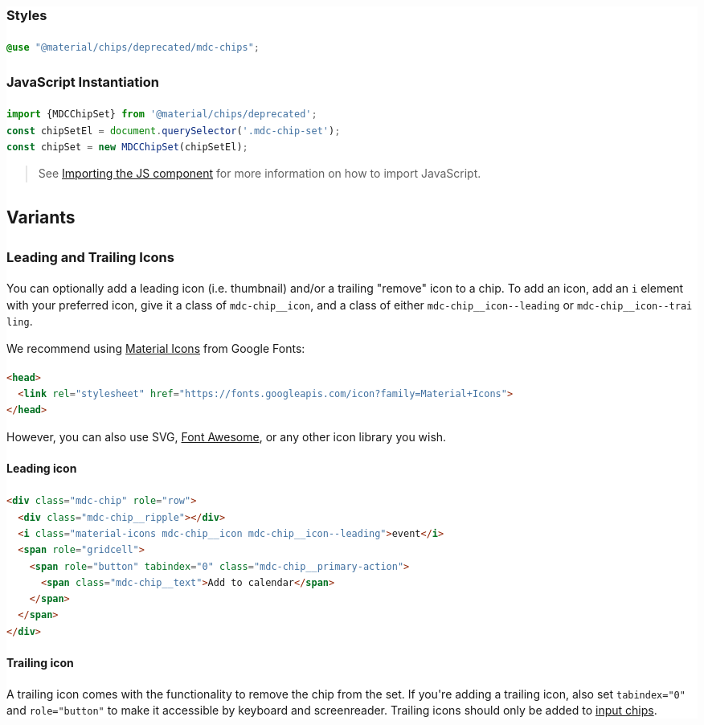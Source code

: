 ### Styles

```scss
@use "@material/chips/deprecated/mdc-chips";
```

### JavaScript Instantiation

```js
import {MDCChipSet} from '@material/chips/deprecated';
const chipSetEl = document.querySelector('.mdc-chip-set');
const chipSet = new MDCChipSet(chipSetEl);
```

> See [Importing the JS component](../../../docs/importing-js.md) for more information on how to import JavaScript.

## Variants

### Leading and Trailing Icons

You can optionally add a leading icon (i.e. thumbnail) and/or a trailing "remove" icon to a chip. To add an icon, add an `i` element with your preferred icon, give it a class of `mdc-chip__icon`, and a class of either `mdc-chip__icon--leading` or `mdc-chip__icon--trailing`.

We recommend using [Material Icons](https://material.io/tools/icons/) from Google Fonts:

```html
<head>
  <link rel="stylesheet" href="https://fonts.googleapis.com/icon?family=Material+Icons">
</head>
```

However, you can also use SVG, [Font Awesome](https://fontawesome.com/), or any other icon library you wish.

#### Leading icon

```html
<div class="mdc-chip" role="row">
  <div class="mdc-chip__ripple"></div>
  <i class="material-icons mdc-chip__icon mdc-chip__icon--leading">event</i>
  <span role="gridcell">
    <span role="button" tabindex="0" class="mdc-chip__primary-action">
      <span class="mdc-chip__text">Add to calendar</span>
    </span>
  </span>
</div>
```

#### Trailing icon

A trailing icon comes with the functionality to remove the chip from the set. If you're adding a trailing icon, also set `tabindex="0"` and `role="button"` to make it accessible by keyboard and screenreader. Trailing icons should only be added to [input chips](#input-chips).

